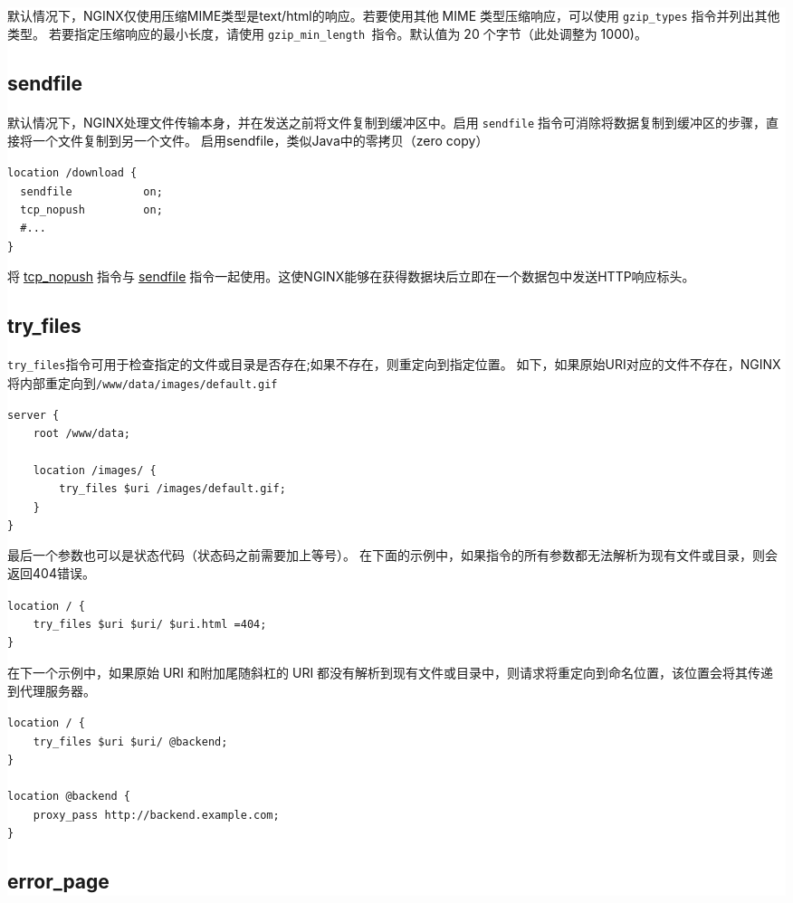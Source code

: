 默认情况下，NGINX仅使用压缩MIME类型是text/html的响应。若要使用其他 MIME 类型压缩响应，可以使用 `gzip_types` 指令并列出其他类型。
若要指定压缩响应的最小长度，请使用 `gzip_min_length `指令。默认值为 20 个字节（此处调整为 1000)。

## sendfile

默认情况下，NGINX处理文件传输本身，并在发送之前将文件复制到缓冲区中。启用 `sendfile` 指令可消除将数据复制到缓冲区的步骤，直接将一个文件复制到另一个文件。
启用sendfile，类似Java中的零拷贝（zero copy）
```nginx
location /download {
  sendfile           on;
  tcp_nopush         on; 
  #... 
} 
```

将 [tcp_nopush](https://nginx.org/en/docs/http/ngx_http_core_module.html#tcp_nopush) 指令与 [sendfile](https://nginx.org/en/docs/http/ngx_http_core_module.html#sendfile) 指令一起使用。这使NGINX能够在获得数据块后立即在一个数据包中发送HTTP响应标头。

## try_files

`try_files`指令可用于检查指定的文件或目录是否存在;如果不存在，则重定向到指定位置。
如下，如果原始URI对应的文件不存在，NGINX将内部重定向到`/www/data/images/default.gif`

```nginx
server {
    root /www/data;

    location /images/ {
        try_files $uri /images/default.gif;
    }
}
```

最后一个参数也可以是状态代码（状态码之前需要加上等号）。
在下面的示例中，如果指令的所有参数都无法解析为现有文件或目录，则会返回404错误。

```nginx
location / {
    try_files $uri $uri/ $uri.html =404;
}
```

在下一个示例中，如果原始 URI 和附加尾随斜杠的 URI 都没有解析到现有文件或目录中，则请求将重定向到命名位置，该位置会将其传递到代理服务器。
```nginx
location / {
    try_files $uri $uri/ @backend;
}

location @backend {
    proxy_pass http://backend.example.com;
}
```

## error_page
